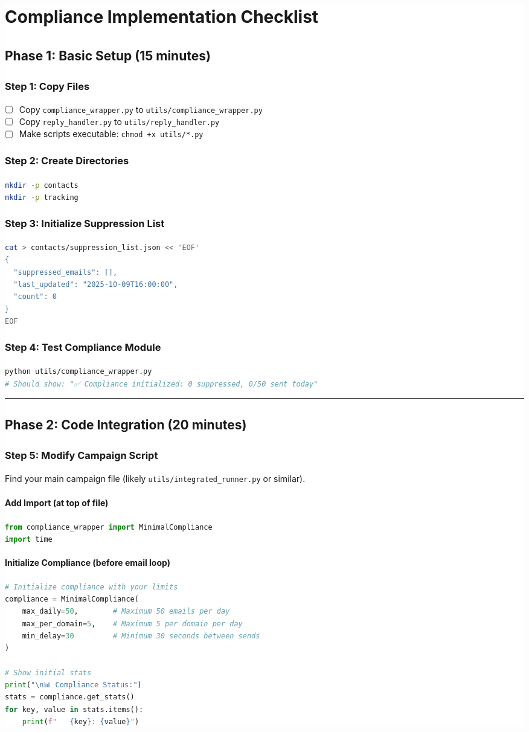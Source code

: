 # Compliance Implementation Checklist

## Phase 1: Basic Setup (15 minutes)

### Step 1: Copy Files
- [ ] Copy `compliance_wrapper.py` to `utils/compliance_wrapper.py`
- [ ] Copy `reply_handler.py` to `utils/reply_handler.py`
- [ ] Make scripts executable: `chmod +x utils/*.py`

### Step 2: Create Directories
```bash
mkdir -p contacts
mkdir -p tracking
```

### Step 3: Initialize Suppression List
```bash
cat > contacts/suppression_list.json << 'EOF'
{
  "suppressed_emails": [],
  "last_updated": "2025-10-09T16:00:00",
  "count": 0
}
EOF
```

### Step 4: Test Compliance Module
```bash
python utils/compliance_wrapper.py
# Should show: "✅ Compliance initialized: 0 suppressed, 0/50 sent today"
```

---

## Phase 2: Code Integration (20 minutes)

### Step 5: Modify Campaign Script

Find your main campaign file (likely `utils/integrated_runner.py` or similar).

#### Add Import (at top of file)
```python
from compliance_wrapper import MinimalCompliance
import time
```

#### Initialize Compliance (before email loop)
```python
# Initialize compliance with your limits
compliance = MinimalCompliance(
    max_daily=50,        # Maximum 50 emails per day
    max_per_domain=5,    # Maximum 5 per domain per day
    min_delay=30         # Minimum 30 seconds between sends
)

# Show initial stats
print("\n📊 Compliance Status:")
stats = compliance.get_stats()
for key, value in stats.items():
    print(f"   {key}: {value}")
```
